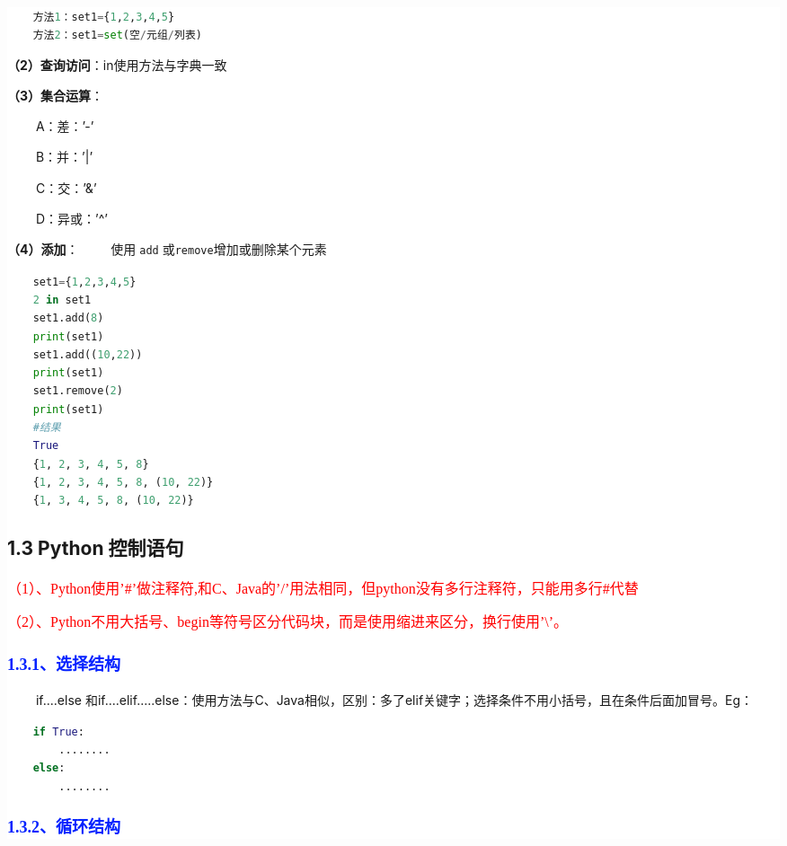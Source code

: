 ```python
    方法1：set1={1,2,3,4,5} 
    方法2：set1=set(空/元组/列表)
```
**（2）查询访问**：in使用方法与字典一致

**（3）集合运算**： 

&emsp;&emsp; 	A：差：’-’

&emsp;&emsp;  B：并：’|’

&emsp;&emsp;    C：交：’&’

&emsp;&emsp;   D：异或：’^’

**（4）添加**：
&emsp;&emsp; 使用 `add` 或`remove`增加或删除某个元素

```python 
	set1={1,2,3,4,5}
	2 in set1
	set1.add(8)
	print(set1)
	set1.add((10,22))
	print(set1)
	set1.remove(2)
	print(set1)
	#结果
	True
	{1, 2, 3, 4, 5, 8}
	{1, 2, 3, 4, 5, 8, (10, 22)}
	{1, 3, 4, 5, 8, (10, 22)}
```
## 1.3  Python 控制语句

<font color=#ff00 size=3 face="黑体">（1）、Python使用’#’做注释符,和C、Java的’/’用法相同，但python没有多行注释符，只能用多行#代替</font>

<font color=#ff00 size=3 face="黑体">（2）、Python不用大括号、begin等符号区分代码块，而是使用缩进来区分，换行使用’\’。</font>

### <font color=#0422ff size=4 face="宋体">   1.3.1、选择结构 </font>

   &emsp;&emsp; if....else 和if....elif.....else：使用方法与C、Java相似，区别：多了elif关键字；选择条件不用小括号，且在条件后面加冒号。Eg：
   

```python
    if True: 
   		........
    else:
   		........
```
### <font color=#0422ff size=4 face="宋体"> 1.3.2、循环结构  </font>
